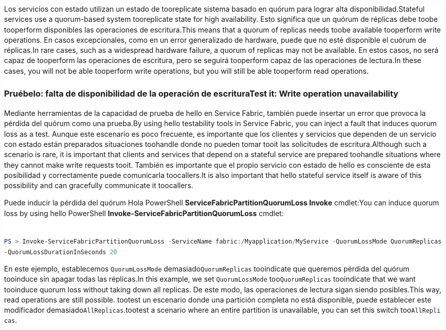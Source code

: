 <span data-ttu-id="79a26-150">Los servicios con estado utilizan un estado de tooreplicate sistema basado en quórum para lograr alta disponibilidad.</span><span class="sxs-lookup"><span data-stu-id="79a26-150">Stateful services use a quorum-based system tooreplicate state for high availability.</span></span> <span data-ttu-id="79a26-151">Esto significa que un quórum de réplicas debe toobe tooperform disponibles las operaciones de escritura.</span><span class="sxs-lookup"><span data-stu-id="79a26-151">This means that a quorum of replicas needs toobe available tooperform write operations.</span></span> <span data-ttu-id="79a26-152">En casos excepcionales, como en un error generalizado de hardware, puede que no esté disponible el cuórum de réplicas.</span><span class="sxs-lookup"><span data-stu-id="79a26-152">In rare cases, such as a widespread hardware failure, a quorum of replicas may not be available.</span></span> <span data-ttu-id="79a26-153">En estos casos, no será capaz de tooperform las operaciones de escritura, pero se seguirá tooperform capaz de las operaciones de lectura.</span><span class="sxs-lookup"><span data-stu-id="79a26-153">In these cases, you will not be able tooperform write operations, but you will still be able tooperform read operations.</span></span>

### <a name="test-it-write-operation-unavailability"></a><span data-ttu-id="79a26-154">Pruébelo: falta de disponibilidad de la operación de escritura</span><span class="sxs-lookup"><span data-stu-id="79a26-154">Test it: Write operation unavailability</span></span>
<span data-ttu-id="79a26-155">Mediante herramientas de la capacidad de prueba de hello en Service Fabric, también puede insertar un error que provoca la pérdida del quórum como una prueba.</span><span class="sxs-lookup"><span data-stu-id="79a26-155">By using hello testability tools in Service Fabric, you can inject a fault that induces quorum loss as a test.</span></span> <span data-ttu-id="79a26-156">Aunque este escenario es poco frecuente, es importante que los clientes y servicios que dependen de un servicio con estado están preparados situaciones toohandle donde no pueden tomar tooit las solicitudes de escritura.</span><span class="sxs-lookup"><span data-stu-id="79a26-156">Although such a scenario is rare, it is important that clients and services that depend on a stateful service are prepared toohandle situations where they cannot make write requests tooit.</span></span> <span data-ttu-id="79a26-157">También es importante que el propio servicio con estado de hello es consciente de esta posibilidad y correctamente puede comunicarla toocallers.</span><span class="sxs-lookup"><span data-stu-id="79a26-157">It is also important that hello stateful service itself is aware of this possibility and can gracefully communicate it toocallers.</span></span>

<span data-ttu-id="79a26-158">Puede inducir la pérdida del quórum Hola PowerShell **ServiceFabricPartitionQuorumLoss Invoke** cmdlet:</span><span class="sxs-lookup"><span data-stu-id="79a26-158">You can induce quorum loss by using hello PowerShell **Invoke-ServiceFabricPartitionQuorumLoss** cmdlet:</span></span>

```powershell

PS > Invoke-ServiceFabricPartitionQuorumLoss -ServiceName fabric:/Myapplication/MyService -QuorumLossMode QuorumReplicas -QuorumLossDurationInSeconds 20

```

<span data-ttu-id="79a26-159">En este ejemplo, establecemos `QuorumLossMode` demasiado`QuorumReplicas` tooindicate que queremos pérdida del quórum tooinduce sin apagar todas las réplicas.</span><span class="sxs-lookup"><span data-stu-id="79a26-159">In this example, we set `QuorumLossMode` too`QuorumReplicas` tooindicate that we want tooinduce quorum loss without taking down all replicas.</span></span> <span data-ttu-id="79a26-160">De este modo, las operaciones de lectura sigan siendo posibles.</span><span class="sxs-lookup"><span data-stu-id="79a26-160">This way, read operations are still possible.</span></span> <span data-ttu-id="79a26-161">tootest un escenario donde una partición completa no está disponible, puede establecer este modificador demasiado`AllReplicas`.</span><span class="sxs-lookup"><span data-stu-id="79a26-161">tootest a scenario where an entire partition is unavailable, you can set this switch too`AllReplicas`.</span></span>
